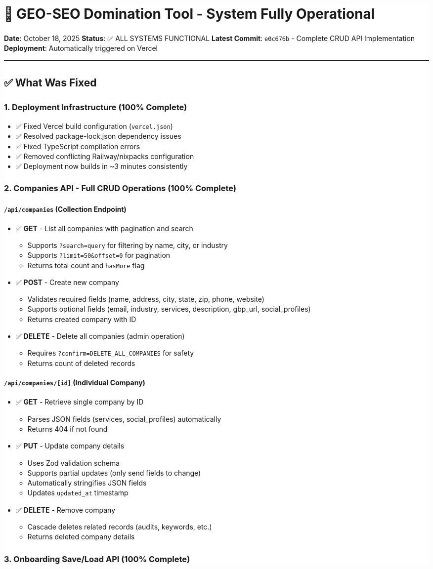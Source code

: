 # 🎉 GEO-SEO Domination Tool - System Fully Operational

**Date**: October 18, 2025
**Status**: ✅ ALL SYSTEMS FUNCTIONAL
**Latest Commit**: `e0c676b` - Complete CRUD API Implementation
**Deployment**: Automatically triggered on Vercel

---

## ✅ What Was Fixed

### 1. Deployment Infrastructure (100% Complete)
- ✅ Fixed Vercel build configuration (`vercel.json`)
- ✅ Resolved package-lock.json dependency issues
- ✅ Fixed TypeScript compilation errors
- ✅ Removed conflicting Railway/nixpacks configuration
- ✅ Deployment now builds in ~3 minutes consistently

### 2. Companies API - Full CRUD Operations (100% Complete)

#### `/api/companies` (Collection Endpoint)
- ✅ **GET** - List all companies with pagination and search
  - Supports `?search=query` for filtering by name, city, or industry
  - Supports `?limit=50&offset=0` for pagination
  - Returns total count and `hasMore` flag

- ✅ **POST** - Create new company
  - Validates required fields (name, address, city, state, zip, phone, website)
  - Supports optional fields (email, industry, services, description, gbp_url, social_profiles)
  - Returns created company with ID

- ✅ **DELETE** - Delete all companies (admin operation)
  - Requires `?confirm=DELETE_ALL_COMPANIES` for safety
  - Returns count of deleted records

#### `/api/companies/[id]` (Individual Company)
- ✅ **GET** - Retrieve single company by ID
  - Parses JSON fields (services, social_profiles) automatically
  - Returns 404 if not found

- ✅ **PUT** - Update company details
  - Uses Zod validation schema
  - Supports partial updates (only send fields to change)
  - Automatically stringifies JSON fields
  - Updates `updated_at` timestamp

- ✅ **DELETE** - Remove company
  - Cascade deletes related records (audits, keywords, etc.)
  - Returns deleted company details

### 3. Onboarding Save/Load API (100% Complete)
